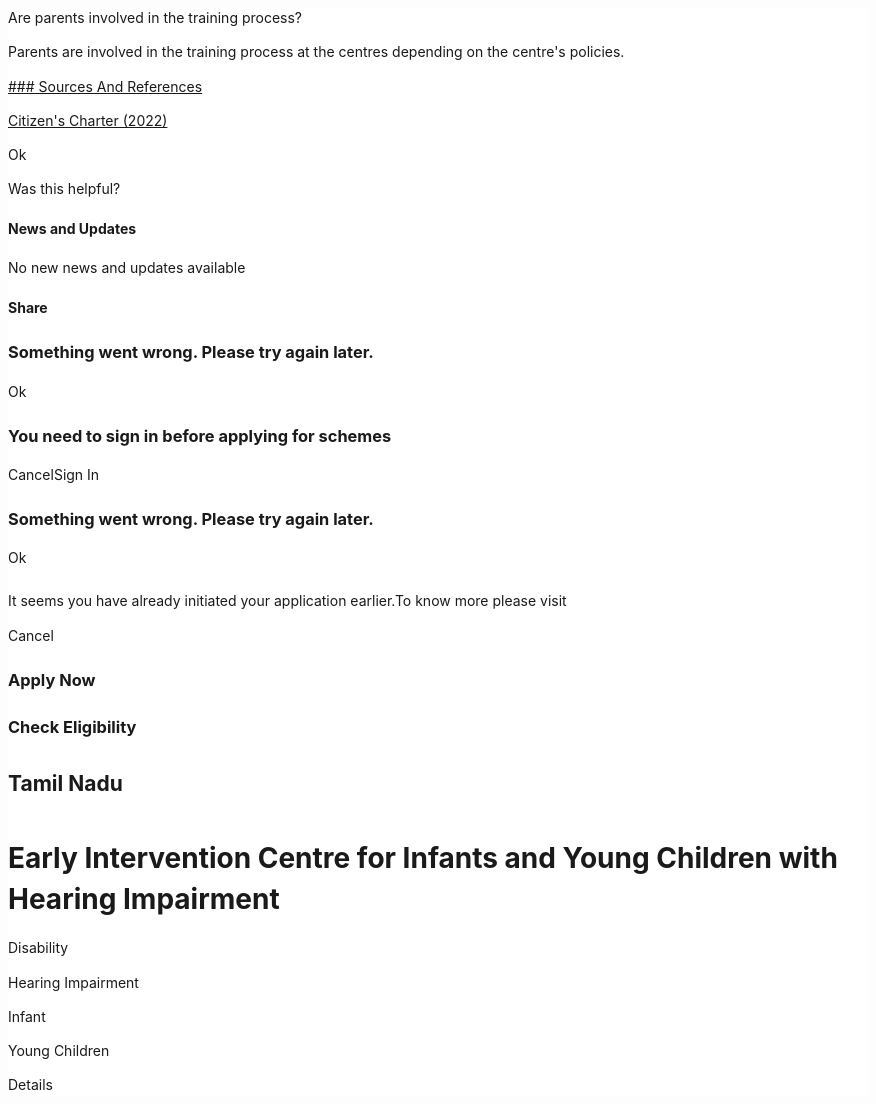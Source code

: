 Are parents involved in the training process?

Parents are involved in the training process at the centres depending on the centre's policies.

[### Sources And References](https://www.myscheme.gov.in/schemes/eicfiaycwhi#sources)

[Citizen's Charter (2022)](https://cms.tn.gov.in/sites/default/files/documents/wda_e_cc_2022_23.pdf)

Ok

Was this helpful?

#### News and Updates

No new news and updates available

#### Share

### Something went wrong. Please try again later.

Ok

### 

### You need to sign in before applying for schemes

CancelSign In

### Something went wrong. Please try again later.

Ok

### 

It seems you have already initiated your application earlier.To know more please visit

Cancel

### Apply Now

### Check Eligibility

Tamil Nadu
----------

Early Intervention Centre for Infants and Young Children with Hearing Impairment
================================================================================

Disability

Hearing Impairment

Infant

Young Children

Details
